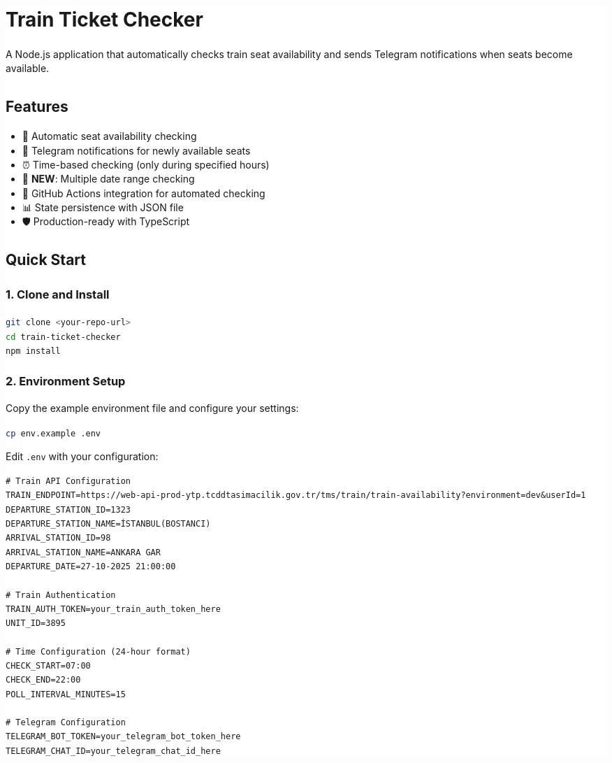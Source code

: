 # Train Ticket Checker

A Node.js application that automatically checks train seat availability and sends Telegram notifications when seats become available.

## Features

- 🚂 Automatic seat availability checking
- 📱 Telegram notifications for newly available seats
- ⏰ Time-based checking (only during specified hours)
- 📅 **NEW**: Multiple date range checking
- 🔄 GitHub Actions integration for automated checking
- 📊 State persistence with JSON file
- 🛡️ Production-ready with TypeScript

## Quick Start

### 1. Clone and Install

```bash
git clone <your-repo-url>
cd train-ticket-checker
npm install
```

### 2. Environment Setup

Copy the example environment file and configure your settings:

```bash
cp env.example .env
```

Edit `.env` with your configuration:

```env
# Train API Configuration
TRAIN_ENDPOINT=https://web-api-prod-ytp.tcddtasimacilik.gov.tr/tms/train/train-availability?environment=dev&userId=1
DEPARTURE_STATION_ID=1323
DEPARTURE_STATION_NAME=İSTANBUL(BOSTANCI)
ARRIVAL_STATION_ID=98
ARRIVAL_STATION_NAME=ANKARA GAR
DEPARTURE_DATE=27-10-2025 21:00:00

# Train Authentication
TRAIN_AUTH_TOKEN=your_train_auth_token_here
UNIT_ID=3895

# Time Configuration (24-hour format)
CHECK_START=07:00
CHECK_END=22:00
POLL_INTERVAL_MINUTES=15

# Telegram Configuration
TELEGRAM_BOT_TOKEN=your_telegram_bot_token_here
TELEGRAM_CHAT_ID=your_telegram_chat_id_here
```
